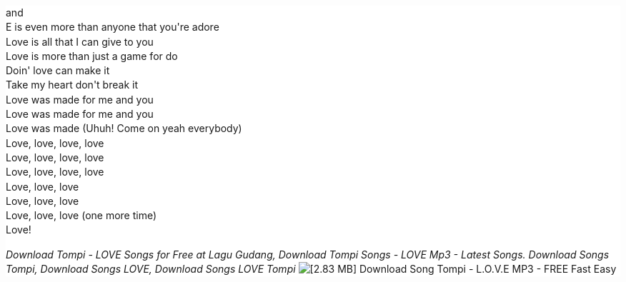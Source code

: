 and</span> <br> <span id="line_13" class="lirik_line">E is even more than anyone that you're adore</span> <br> <span id="line_14" class="lirik_line">Love is all that I can give to you</span> <br> <span id="line_15" class="lirik_line">Love is more than just a game for do</span> <br> <span id="line_16" class="lirik_line">Doin' love can make it</span> <br> <span id="line_17" class="lirik_line">Take my heart don't break it</span> <br> <span id="line_18" class="lirik_line">Love was made for me and you</span> <br> <span id="line_19" class="lirik_line">Love was made for me and you</span> <br> <span id="line_20" class="lirik_line">Love was made (Uhuh! Come on yeah everybody)</span> <br> <span id="line_21" class="lirik_line">Love, love, love, love</span> <br> <span id="line_22" class="lirik_line">Love, love, love, love</span> <br> <span id="line_23" class="lirik_line">Love, love, love, love</span> <br> <span id="line_24" class="lirik_line">Love, love, love</span> <br> <span id="line_25" class="lirik_line">Love, love, love</span> <br> <span id="line_26" class="lirik_line">Love, love, love (one more time)</span> <br> <span id="line_27" class="lirik_line">Love!</span> <br></p>                         </div> <span class="notranslate"> <i>Download Tompi - LOVE Songs for Free at Lagu Gudang, Download Tompi Songs - LOVE Mp3 - Latest Songs.</i></span> <span class="notranslate"> <i>Download Songs Tompi, Download Songs LOVE, Download Songs LOVE Tompi</i></span> </div></div></div><img width="100%" height="auto" src="https://imgcdn.000webhostapp.com/https/img.youtube.com/e99b28b48e4413e0838b5b643d3ba78a.jpeg" alt="[2.83 MB] Download Song Tompi - L.O.V.E MP3 - FREE Fast Easy"></div>  <script src="https://codepen.io/dimaslanjaka/pen/aQRrbR.js"></script>